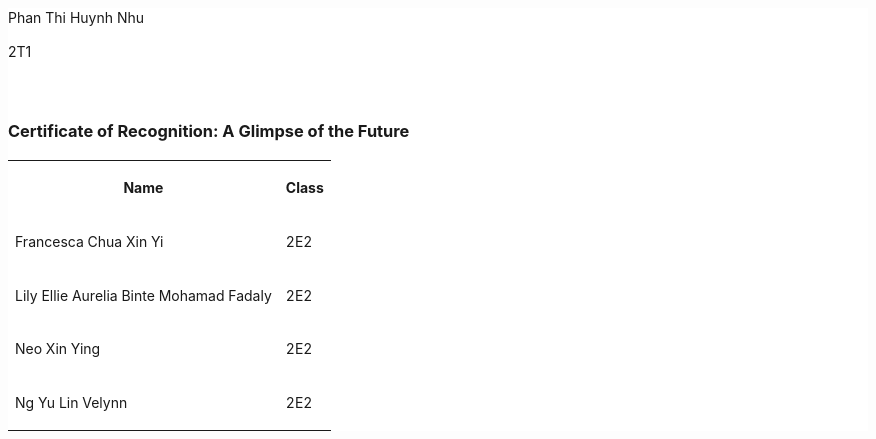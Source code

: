 </td>
</tr>
<tr>
<td rowspan="1" colspan="1">
<p>Phan Thi Huynh Nhu</p>
</td>
<td rowspan="1" colspan="1">
<p>2T1</p>
</td>
</tr>
</tbody>
</table>
<div class="isomer-image-wrapper">
<img style="width: 100%" height="auto" width="100%" alt="" src="/images/2024 Student Achievements/Craft &amp; Tech/SYF_2024_Art_Exhibition__A_Glimpse_of_the_Future__Photo_1___Saiful_Idris.png">
</div>
<p></p>
<h3>Certificate of Recognition: A Glimpse of the Future</h3>
<table style="minWidth: 50px">
<colgroup>
<col>
<col>
</colgroup>
<tbody>
<tr>
<th rowspan="1" colspan="1">
<p>Name</p>
</th>
<th rowspan="1" colspan="1">
<p>Class</p>
</th>
</tr>
<tr>
<td rowspan="1" colspan="1">
<p>Francesca Chua Xin Yi</p>
</td>
<td rowspan="1" colspan="1">
<p>2E2</p>
</td>
</tr>
<tr>
<td rowspan="1" colspan="1">
<p>Lily Ellie Aurelia Binte Mohamad Fadaly</p>
</td>
<td rowspan="1" colspan="1">
<p>2E2</p>
</td>
</tr>
<tr>
<td rowspan="1" colspan="1">
<p>Neo Xin Ying</p>
</td>
<td rowspan="1" colspan="1">
<p>2E2</p>
</td>
</tr>
<tr>
<td rowspan="1" colspan="1">
<p>Ng Yu Lin Velynn</p>
</td>
<td rowspan="1" colspan="1">
<p>2E2</p>
</td>
</tr>
